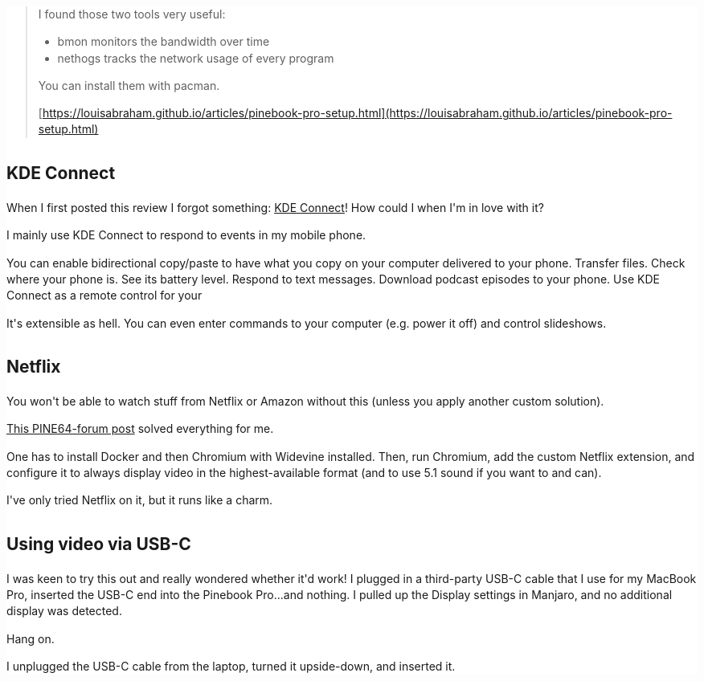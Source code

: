 > I found those two tools very useful:
> 
> - bmon monitors the bandwidth over time
> - nethogs tracks the network usage of every program
> 
> You can install them with pacman.
> 
> [https://louisabraham.github.io/articles/pinebook-pro-setup.html](https://louisabraham.github.io/articles/pinebook-pro-setup.html)

<script note="" src="https://cdn.jsdelivr.net/gh/Blogger-Peer-Review/quotebacks@1/quoteback.js"></script>

## KDE Connect

When I first posted this review I forgot something: [KDE Connect](https://kdeconnect.kde.org/)! How could I when I'm in love with it?

<iframe sandbox="allow-same-origin allow-scripts" src="https://peertube.mastodon.host/videos/embed/f8ffd8de-3df5-46b5-bbe3-114393be4b44" allowfullscreen width="560" height="315" frameborder="0"></iframe>

I mainly use KDE Connect to respond to events in my mobile phone.

You can enable bidirectional copy/paste to have what you copy on your computer delivered to your phone. Transfer files. Check where your phone is. See its battery level. Respond to text messages. Download podcast episodes to your phone. Use KDE Connect as a remote control for your

It's extensible as hell. You can even enter commands to your computer (e.g. power it off) and control slideshows.

## Netflix

You won't be able to watch stuff from Netflix or Amazon without this (unless you apply another custom solution).

[This PINE64-forum post](https://forum.pine64.org/showthread.php?tid=9680&pid=65008#pid65008) solved everything for me.

One has to install Docker and then Chromium with Widevine installed. Then, run Chromium, add the custom Netflix extension, and configure it to always display video in the highest-available format (and to use 5.1 sound if you want to and can).

I've only tried Netflix on it, but it runs like a charm.

## Using video via USB-C

I was keen to try this out and really wondered whether it'd work! I plugged in a third-party USB-C cable that I use for my MacBook Pro, inserted the USB-C end into the Pinebook Pro...and nothing. I pulled up the Display settings in Manjaro, and no additional display was detected.

Hang on.

I unplugged the USB-C cable from the laptop, turned it upside-down, and inserted it.
